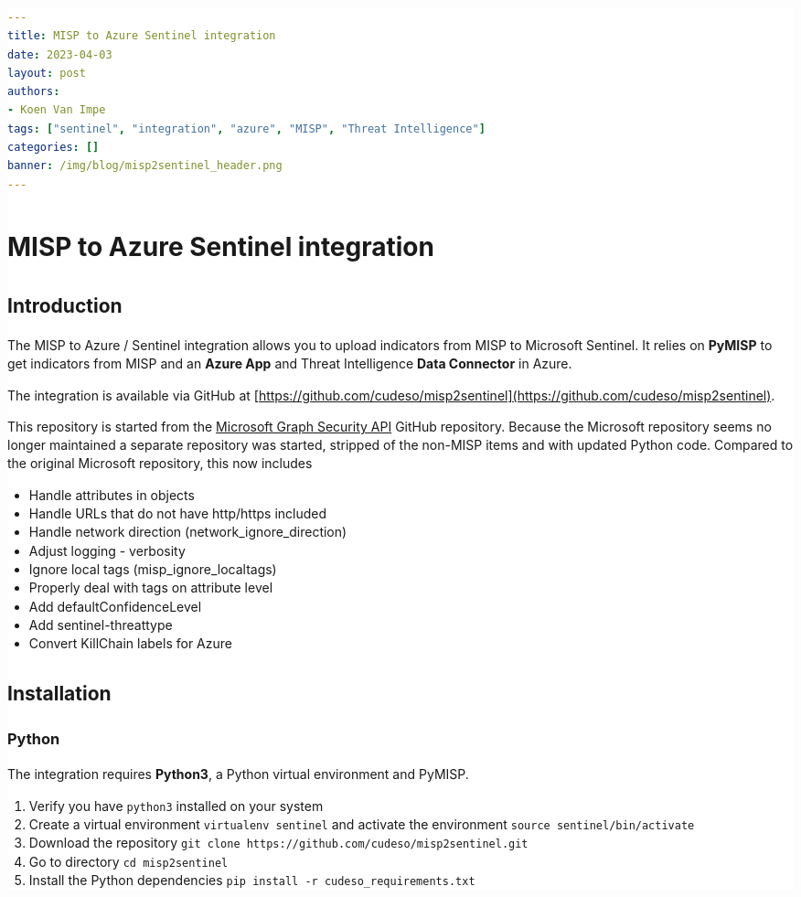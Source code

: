 ```yaml
---
title: MISP to Azure Sentinel integration
date: 2023-04-03
layout: post
authors:
- Koen Van Impe
tags: ["sentinel", "integration", "azure", "MISP", "Threat Intelligence"]
categories: []
banner: /img/blog/misp2sentinel_header.png
---
```


# MISP to Azure Sentinel integration

## Introduction

The MISP to Azure / Sentinel integration allows you to upload indicators from MISP to Microsoft Sentinel. It relies on **PyMISP** to get indicators from MISP and an **Azure App** and Threat Intelligence **Data Connector** in Azure.

The integration is available via GitHub at [https://github.com/cudeso/misp2sentinel](https://github.com/cudeso/misp2sentinel).

This repository is started from the [Microsoft Graph Security API](https://github.com/microsoftgraph/security-api-solutions) GitHub repository. Because the Microsoft repository seems no longer maintained a separate repository was started, stripped of the non-MISP items and with updated Python code. Compared to the original Microsoft repository, this now includes

- Handle attributes in objects
- Handle URLs that do not have http/https included
- Handle network direction (network_ignore_direction)
- Adjust logging - verbosity
- Ignore local tags (misp_ignore_localtags)
- Properly deal with tags on attribute level
- Add defaultConfidenceLevel
- Add sentinel-threattype
- Convert KillChain labels for Azure

## Installation

### Python 

The integration requires **Python3**, a Python virtual environment and PyMISP.

1. Verify you have `python3` installed on your system
1. Create a virtual environment `virtualenv sentinel` and activate the environment `source sentinel/bin/activate`
2. Download the repository `git clone https://github.com/cudeso/misp2sentinel.git`
3. Go to directory `cd misp2sentinel`
4. Install the Python dependencies `pip install -r cudeso_requirements.txt` 
